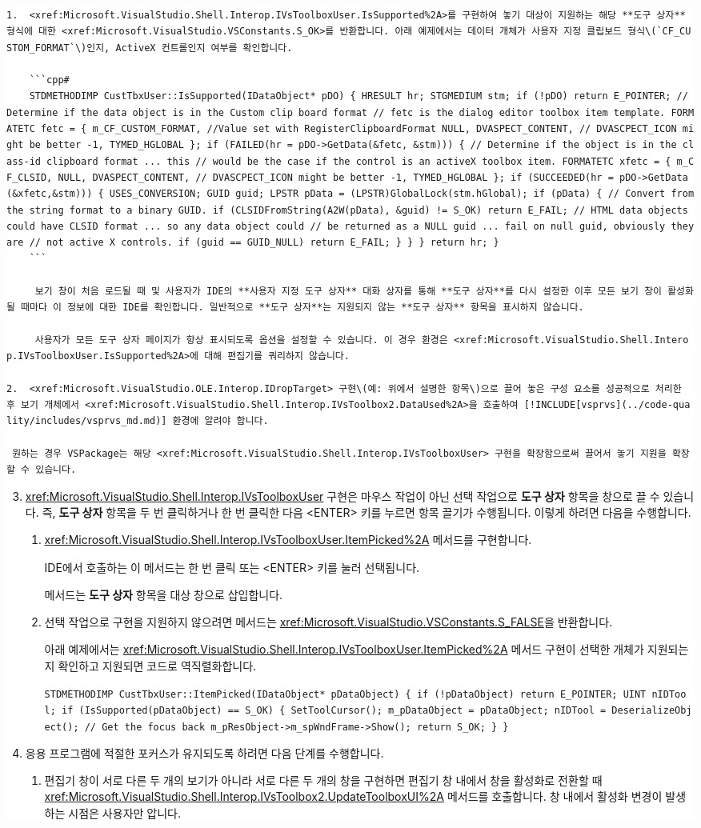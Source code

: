     1.  <xref:Microsoft.VisualStudio.Shell.Interop.IVsToolboxUser.IsSupported%2A>를 구현하여 놓기 대상이 지원하는 해당 **도구 상자** 형식에 대한 <xref:Microsoft.VisualStudio.VSConstants.S_OK>를 반환합니다. 아래 예제에서는 데이터 개체가 사용자 지정 클립보드 형식\(`CF_CUSTOM_FORMAT`\)인지, ActiveX 컨트롤인지 여부를 확인합니다.  
  
        ```cpp#  
        STDMETHODIMP CustTbxUser::IsSupported(IDataObject* pDO) { HRESULT hr; STGMEDIUM stm; if (!pDO) return E_POINTER; // Determine if the data object is in the Custom clip board format // fetc is the dialog editor toolbox item template. FORMATETC fetc = { m_CF_CUSTOM_FORMAT, //Value set with RegisterClipboardFormat NULL, DVASPECT_CONTENT, // DVASCPECT_ICON might be better -1, TYMED_HGLOBAL }; if (FAILED(hr = pDO->GetData(&fetc, &stm))) { // Determine if the object is in the class-id clipboard format ... this // would be the case if the control is an activeX toolbox item. FORMATETC xfetc = { m_CF_CLSID, NULL, DVASPECT_CONTENT, // DVASCPECT_ICON might be better -1, TYMED_HGLOBAL }; if (SUCCEEDED(hr = pDO->GetData(&xfetc,&stm))) { USES_CONVERSION; GUID guid; LPSTR pData = (LPSTR)GlobalLock(stm.hGlobal); if (pData) { // Convert from the string format to a binary GUID. if (CLSIDFromString(A2W(pData), &guid) != S_OK) return E_FAIL; // HTML data objects could have CLSID format ... so any data object could // be returned as a NULL guid ... fail on null guid, obviously they are // not active X controls. if (guid == GUID_NULL) return E_FAIL; } } } return hr; }  
        ```  
  
         보기 창이 처음 로드될 때 및 사용자가 IDE의 **사용자 지정 도구 상자** 대화 상자를 통해 **도구 상자**를 다시 설정한 이후 모든 보기 창이 활성화될 때마다 이 정보에 대한 IDE를 확인합니다. 일반적으로 **도구 상자**는 지원되지 않는 **도구 상자** 항목을 표시하지 않습니다.  
  
         사용자가 모든 도구 상자 페이지가 항상 표시되도록 옵션을 설정할 수 있습니다. 이 경우 환경은 <xref:Microsoft.VisualStudio.Shell.Interop.IVsToolboxUser.IsSupported%2A>에 대해 편집기를 쿼리하지 않습니다.  
  
    2.  <xref:Microsoft.VisualStudio.OLE.Interop.IDropTarget> 구현\(예: 위에서 설명한 항목\)으로 끌어 놓은 구성 요소를 성공적으로 처리한 후 보기 개체에서 <xref:Microsoft.VisualStudio.Shell.Interop.IVsToolbox2.DataUsed%2A>을 호출하여 [!INCLUDE[vsprvs](../code-quality/includes/vsprvs_md.md)] 환경에 알려야 합니다.  
  
     원하는 경우 VSPackage는 해당 <xref:Microsoft.VisualStudio.Shell.Interop.IVsToolboxUser> 구현을 확장함으로써 끌어서 놓기 지원을 확장할 수 있습니다.  
  
3.  <xref:Microsoft.VisualStudio.Shell.Interop.IVsToolboxUser> 구현은 마우스 작업이 아닌 선택 작업으로 **도구 상자** 항목을 창으로 끌 수 있습니다. 즉, **도구 상자** 항목을 두 번 클릭하거나 한 번 클릭한 다음 \<ENTER\> 키를 누르면 항목 끌기가 수행됩니다. 이렇게 하려면 다음을 수행합니다.  
  
    1.  <xref:Microsoft.VisualStudio.Shell.Interop.IVsToolboxUser.ItemPicked%2A> 메서드를 구현합니다.  
  
         IDE에서 호출하는 이 메서드는 한 번 클릭 또는 \<ENTER\> 키를 눌러 선택됩니다.  
  
         메서드는 **도구 상자** 항목을 대상 창으로 삽입합니다.  
  
    2.  선택 작업으로 구현을 지원하지 않으려면 메서드는 <xref:Microsoft.VisualStudio.VSConstants.S_FALSE>을 반환합니다.  
  
         아래 예제에서는 <xref:Microsoft.VisualStudio.Shell.Interop.IVsToolboxUser.ItemPicked%2A> 메서드 구현이 선택한 개체가 지원되는지 확인하고 지원되면 코드로 역직렬화합니다.  
  
        ```cpp#  
        STDMETHODIMP CustTbxUser::ItemPicked(IDataObject* pDataObject) { if (!pDataObject) return E_POINTER; UINT nIDTool; if (IsSupported(pDataObject) == S_OK) { SetToolCursor(); m_pDataObject = pDataObject; nIDTool = DeserializeObject(); // Get the focus back m_pResObject->m_spWndFrame->Show(); return S_OK; } }  
        ```  
  
4.  응용 프로그램에 적절한 포커스가 유지되도록 하려면 다음 단계를 수행합니다.  
  
    1.  편집기 창이 서로 다른 두 개의 보기가 아니라 서로 다른 두 개의 창을 구현하면 편집기 창 내에서 창을 활성화로 전환할 때 <xref:Microsoft.VisualStudio.Shell.Interop.IVsToolbox2.UpdateToolboxUI%2A> 메서드를 호출합니다. 창 내에서 활성화 변경이 발생하는 시점은 사용자만 압니다.  
  